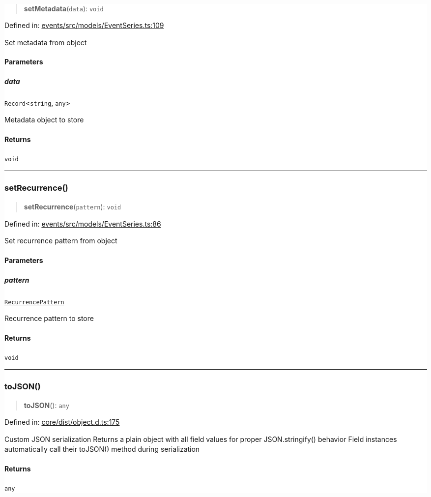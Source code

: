 > **setMetadata**(`data`): `void`

Defined in: [events/src/models/EventSeries.ts:109](https://github.com/happyvertical/smrt/blob/71a16025d52b026725fd522a392015e67e1d6489/packages/events/src/models/EventSeries.ts#L109)

Set metadata from object

#### Parameters

##### data

`Record`\<`string`, `any`\>

Metadata object to store

#### Returns

`void`

***

### setRecurrence()

> **setRecurrence**(`pattern`): `void`

Defined in: [events/src/models/EventSeries.ts:86](https://github.com/happyvertical/smrt/blob/71a16025d52b026725fd522a392015e67e1d6489/packages/events/src/models/EventSeries.ts#L86)

Set recurrence pattern from object

#### Parameters

##### pattern

[`RecurrencePattern`](../interfaces/RecurrencePattern.md)

Recurrence pattern to store

#### Returns

`void`

***

### toJSON()

> **toJSON**(): `any`

Defined in: [core/dist/object.d.ts:175](https://github.com/happyvertical/smrt/blob/71a16025d52b026725fd522a392015e67e1d6489/packages/core/dist/object.d.ts#L175)

Custom JSON serialization
Returns a plain object with all field values for proper JSON.stringify() behavior
Field instances automatically call their toJSON() method during serialization

#### Returns

`any`
